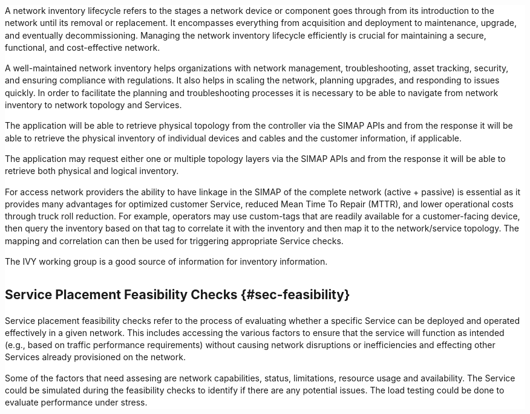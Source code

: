 A network inventory lifecycle refers to the stages a network device or component goes through from
its introduction to the network until its removal or replacement. It encompasses everything from acquisition and
deployment to maintenance, upgrade, and eventually decommissioning. Managing the network inventory lifecycle
efficiently is crucial for maintaining a secure, functional, and cost-effective network.

A well-maintained network inventory helps organizations with network management, troubleshooting, asset tracking,
security, and ensuring compliance with regulations. It also helps in scaling the network, planning upgrades,
and responding to issues quickly.  In order to facilitate the planning and troubleshooting processes it is
necessary to be able to navigate from network inventory to network topology and Services.

The application will be able to retrieve physical topology from the controller via the SIMAP APIs and from the
response it will be able to retrieve the physical inventory of individual devices and cables and the customer
information, if applicable.

The application may request either one or multiple topology layers via the SIMAP APIs and from the response
it will be able to retrieve both physical and logical inventory.

For access network providers the ability to have linkage in the SIMAP of the complete network (active + passive) is
essential as it provides many advantages for optimized customer Service, reduced Mean Time To Repair (MTTR), and
lower operational costs through truck roll reduction.
For example, operators may use custom-tags that are readily available for a customer-facing device, then query
the inventory based on that tag to correlate it with the inventory and then map it to the network/service topology.
The mapping and correlation can then be used for triggering appropriate Service checks.

The IVY working group is a good source of information for inventory information.

## Service Placement Feasibility Checks {#sec-feasibility}

Service placement feasibility checks refer to the process of evaluating whether a specific Service can be deployed
and operated effectively in a given network. This includes accessing the various factors to ensure that the
service will function as intended (e.g., based on traffic performance requirements) without causing network disruptions
or inefficiencies and effecting other Services already provisioned on the network.

Some of the factors that need assesing are network capabilities, status, limitations, resource usage and availability.
The Service could be simulated during the feasibility checks to identify if there are any potential issues.
The load testing could be done to evaluate performance under stress.
